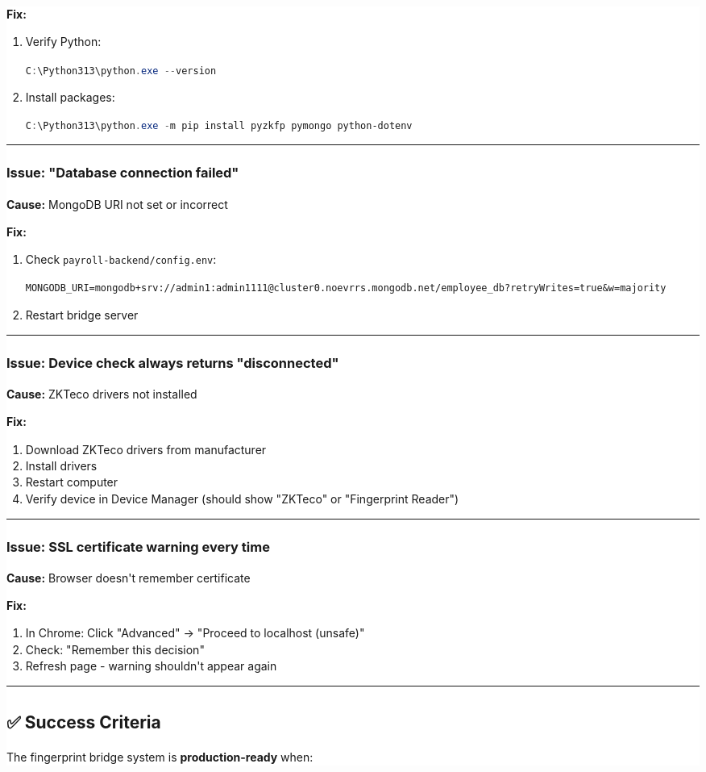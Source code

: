 **Fix:**

1. Verify Python:
   ```powershell
   C:\Python313\python.exe --version
   ```
2. Install packages:
   ```powershell
   C:\Python313\python.exe -m pip install pyzkfp pymongo python-dotenv
   ```

---

### Issue: "Database connection failed"

**Cause:** MongoDB URI not set or incorrect

**Fix:**

1. Check `payroll-backend/config.env`:
   ```env
   MONGODB_URI=mongodb+srv://admin1:admin1111@cluster0.noevrrs.mongodb.net/employee_db?retryWrites=true&w=majority
   ```
2. Restart bridge server

---

### Issue: Device check always returns "disconnected"

**Cause:** ZKTeco drivers not installed

**Fix:**

1. Download ZKTeco drivers from manufacturer
2. Install drivers
3. Restart computer
4. Verify device in Device Manager (should show "ZKTeco" or "Fingerprint Reader")

---

### Issue: SSL certificate warning every time

**Cause:** Browser doesn't remember certificate

**Fix:**

1. In Chrome: Click "Advanced" → "Proceed to localhost (unsafe)"
2. Check: "Remember this decision"
3. Refresh page - warning shouldn't appear again

---

## ✅ Success Criteria

The fingerprint bridge system is **production-ready** when:
